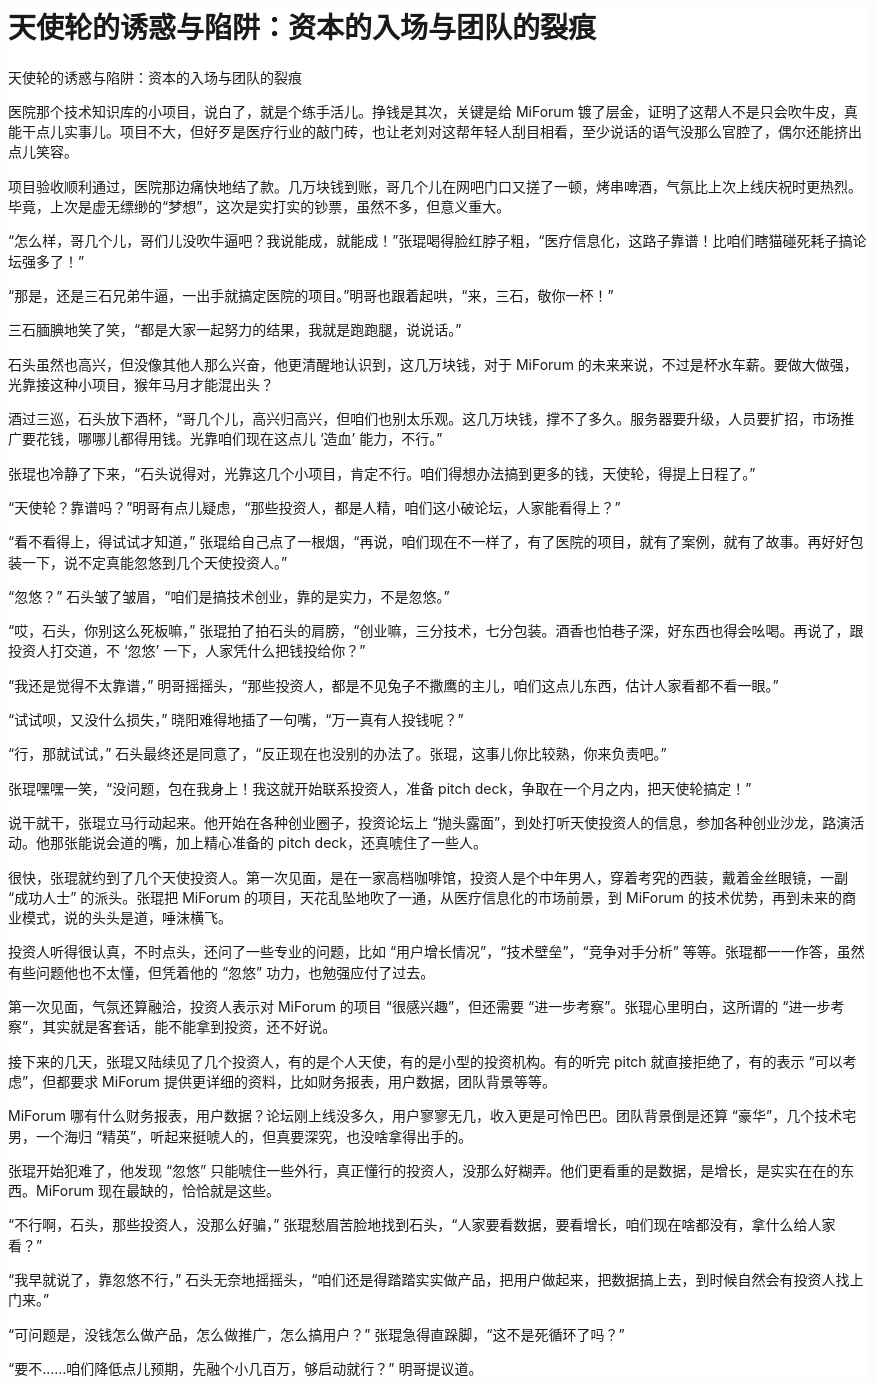 # 天使轮的诱惑与陷阱：资本的入场与团队的裂痕

天使轮的诱惑与陷阱：资本的入场与团队的裂痕

医院那个技术知识库的小项目，说白了，就是个练手活儿。挣钱是其次，关键是给 MiForum 镀了层金，证明了这帮人不是只会吹牛皮，真能干点儿实事儿。项目不大，但好歹是医疗行业的敲门砖，也让老刘对这帮年轻人刮目相看，至少说话的语气没那么官腔了，偶尔还能挤出点儿笑容。

项目验收顺利通过，医院那边痛快地结了款。几万块钱到账，哥几个儿在网吧门口又搓了一顿，烤串啤酒，气氛比上次上线庆祝时更热烈。毕竟，上次是虚无缥缈的“梦想”，这次是实打实的钞票，虽然不多，但意义重大。

“怎么样，哥几个儿，哥们儿没吹牛逼吧？我说能成，就能成！”张琨喝得脸红脖子粗，“医疗信息化，这路子靠谱！比咱们瞎猫碰死耗子搞论坛强多了！”

“那是，还是三石兄弟牛逼，一出手就搞定医院的项目。”明哥也跟着起哄，“来，三石，敬你一杯！”

三石腼腆地笑了笑，“都是大家一起努力的结果，我就是跑跑腿，说说话。”

石头虽然也高兴，但没像其他人那么兴奋，他更清醒地认识到，这几万块钱，对于 MiForum 的未来来说，不过是杯水车薪。要做大做强，光靠接这种小项目，猴年马月才能混出头？

酒过三巡，石头放下酒杯，“哥几个儿，高兴归高兴，但咱们也别太乐观。这几万块钱，撑不了多久。服务器要升级，人员要扩招，市场推广要花钱，哪哪儿都得用钱。光靠咱们现在这点儿 ‘造血’ 能力，不行。”

张琨也冷静了下来，“石头说得对，光靠这几个小项目，肯定不行。咱们得想办法搞到更多的钱，天使轮，得提上日程了。”

“天使轮？靠谱吗？”明哥有点儿疑虑，“那些投资人，都是人精，咱们这小破论坛，人家能看得上？”

“看不看得上，得试试才知道，” 张琨给自己点了一根烟，“再说，咱们现在不一样了，有了医院的项目，就有了案例，就有了故事。再好好包装一下，说不定真能忽悠到几个天使投资人。”

“忽悠？” 石头皱了皱眉，“咱们是搞技术创业，靠的是实力，不是忽悠。”

“哎，石头，你别这么死板嘛，” 张琨拍了拍石头的肩膀，“创业嘛，三分技术，七分包装。酒香也怕巷子深，好东西也得会吆喝。再说了，跟投资人打交道，不 ‘忽悠’ 一下，人家凭什么把钱投给你？”

“我还是觉得不太靠谱，” 明哥摇摇头，“那些投资人，都是不见兔子不撒鹰的主儿，咱们这点儿东西，估计人家看都不看一眼。”

“试试呗，又没什么损失，” 晓阳难得地插了一句嘴，“万一真有人投钱呢？”

“行，那就试试，” 石头最终还是同意了，“反正现在也没别的办法了。张琨，这事儿你比较熟，你来负责吧。”

张琨嘿嘿一笑，“没问题，包在我身上！我这就开始联系投资人，准备 pitch deck，争取在一个月之内，把天使轮搞定！”

说干就干，张琨立马行动起来。他开始在各种创业圈子，投资论坛上 “抛头露面”，到处打听天使投资人的信息，参加各种创业沙龙，路演活动。他那张能说会道的嘴，加上精心准备的 pitch deck，还真唬住了一些人。

很快，张琨就约到了几个天使投资人。第一次见面，是在一家高档咖啡馆，投资人是个中年男人，穿着考究的西装，戴着金丝眼镜，一副 “成功人士” 的派头。张琨把 MiForum 的项目，天花乱坠地吹了一通，从医疗信息化的市场前景，到 MiForum 的技术优势，再到未来的商业模式，说的头头是道，唾沫横飞。

投资人听得很认真，不时点头，还问了一些专业的问题，比如 “用户增长情况”，“技术壁垒”，“竞争对手分析” 等等。张琨都一一作答，虽然有些问题他也不太懂，但凭着他的 “忽悠” 功力，也勉强应付了过去。

第一次见面，气氛还算融洽，投资人表示对 MiForum 的项目 “很感兴趣”，但还需要 “进一步考察”。张琨心里明白，这所谓的 “进一步考察”，其实就是客套话，能不能拿到投资，还不好说。

接下来的几天，张琨又陆续见了几个投资人，有的是个人天使，有的是小型的投资机构。有的听完 pitch 就直接拒绝了，有的表示 “可以考虑”，但都要求 MiForum 提供更详细的资料，比如财务报表，用户数据，团队背景等等。

MiForum 哪有什么财务报表，用户数据？论坛刚上线没多久，用户寥寥无几，收入更是可怜巴巴。团队背景倒是还算 “豪华”，几个技术宅男，一个海归 “精英”，听起来挺唬人的，但真要深究，也没啥拿得出手的。

张琨开始犯难了，他发现 “忽悠” 只能唬住一些外行，真正懂行的投资人，没那么好糊弄。他们更看重的是数据，是增长，是实实在在的东西。MiForum 现在最缺的，恰恰就是这些。

“不行啊，石头，那些投资人，没那么好骗，” 张琨愁眉苦脸地找到石头，“人家要看数据，要看增长，咱们现在啥都没有，拿什么给人家看？”

“我早就说了，靠忽悠不行，” 石头无奈地摇摇头，“咱们还是得踏踏实实做产品，把用户做起来，把数据搞上去，到时候自然会有投资人找上门来。”

“可问题是，没钱怎么做产品，怎么做推广，怎么搞用户？” 张琨急得直跺脚，“这不是死循环了吗？”

“要不……咱们降低点儿预期，先融个小几百万，够启动就行？” 明哥提议道。
